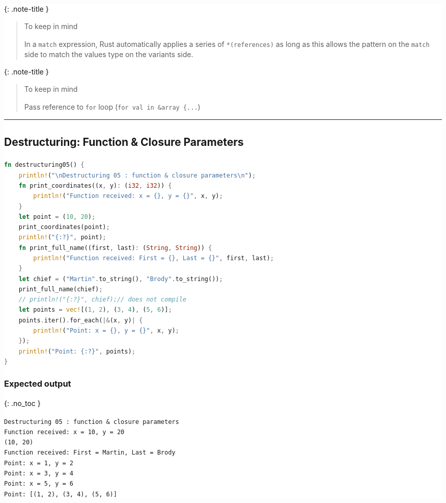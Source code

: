 
{: .note-title }
> To keep in mind 
> 
> In a `match` expression, Rust automatically applies a series of `*(references)` as long as this allows the pattern on the `match` side to match the values type on the variants side.


{: .note-title }
> To keep in mind 
> 
> Pass reference to `for` loop (`for val in &array {...`)

















---
## Destructuring: Function & Closure Parameters


```rust
fn destructuring05() {
    println!("\nDestructuring 05 : function & closure parameters\n");
    fn print_coordinates((x, y): (i32, i32)) {
        println!("Function received: x = {}, y = {}", x, y);
    }
    let point = (10, 20);
    print_coordinates(point);
    println!("{:?}", point);
    fn print_full_name((first, last): (String, String)) {
        println!("Function received: First = {}, Last = {}", first, last);
    }
    let chief = ("Martin".to_string(), "Brody".to_string());
    print_full_name(chief);
    // println!("{:?}", chief);// does not compile
    let points = vec![(1, 2), (3, 4), (5, 6)];
    points.iter().for_each(|&(x, y)| {
        println!("Point: x = {}, y = {}", x, y);
    });
    println!("Point: {:?}", points);
}
```

### Expected output 
{: .no_toc }
```
Destructuring 05 : function & closure parameters
Function received: x = 10, y = 20
(10, 20)
Function received: First = Martin, Last = Brody
Point: x = 1, y = 2
Point: x = 3, y = 4
Point: x = 5, y = 6
Point: [(1, 2), (3, 4), (5, 6)]
```


[^1]: The answers to the questions are at the end of the [post 2/2]({%link docs/06_programmation/rust/009_dereferencing_destructuring/dereferencing_destructuring_02.md%})